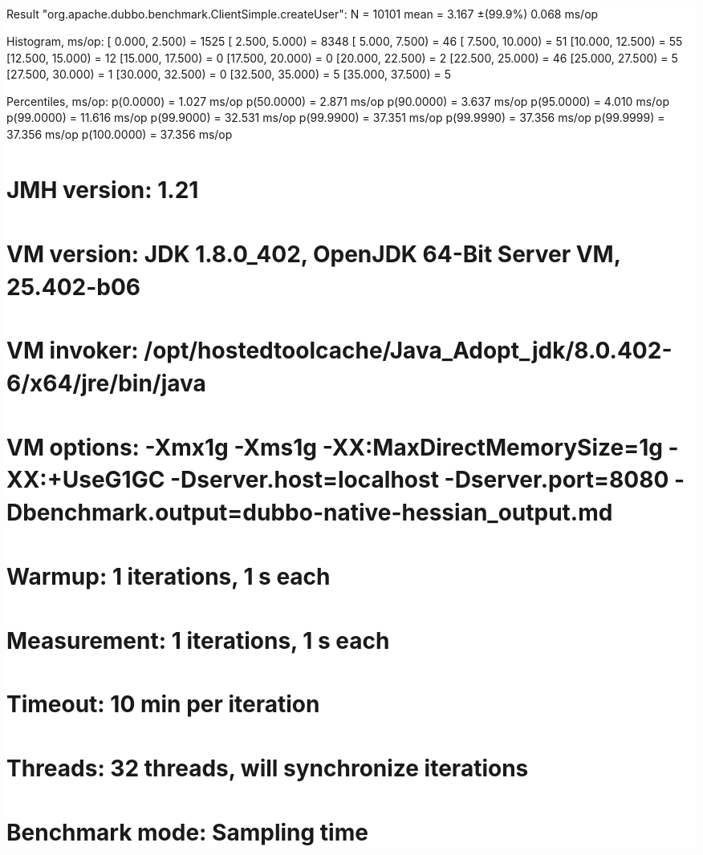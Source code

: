 

Result "org.apache.dubbo.benchmark.ClientSimple.createUser":
  N = 10101
  mean =      3.167 ±(99.9%) 0.068 ms/op

  Histogram, ms/op:
    [ 0.000,  2.500) = 1525 
    [ 2.500,  5.000) = 8348 
    [ 5.000,  7.500) = 46 
    [ 7.500, 10.000) = 51 
    [10.000, 12.500) = 55 
    [12.500, 15.000) = 12 
    [15.000, 17.500) = 0 
    [17.500, 20.000) = 0 
    [20.000, 22.500) = 2 
    [22.500, 25.000) = 46 
    [25.000, 27.500) = 5 
    [27.500, 30.000) = 1 
    [30.000, 32.500) = 0 
    [32.500, 35.000) = 5 
    [35.000, 37.500) = 5 

  Percentiles, ms/op:
      p(0.0000) =      1.027 ms/op
     p(50.0000) =      2.871 ms/op
     p(90.0000) =      3.637 ms/op
     p(95.0000) =      4.010 ms/op
     p(99.0000) =     11.616 ms/op
     p(99.9000) =     32.531 ms/op
     p(99.9900) =     37.351 ms/op
     p(99.9990) =     37.356 ms/op
     p(99.9999) =     37.356 ms/op
    p(100.0000) =     37.356 ms/op


# JMH version: 1.21
# VM version: JDK 1.8.0_402, OpenJDK 64-Bit Server VM, 25.402-b06
# VM invoker: /opt/hostedtoolcache/Java_Adopt_jdk/8.0.402-6/x64/jre/bin/java
# VM options: -Xmx1g -Xms1g -XX:MaxDirectMemorySize=1g -XX:+UseG1GC -Dserver.host=localhost -Dserver.port=8080 -Dbenchmark.output=dubbo-native-hessian_output.md
# Warmup: 1 iterations, 1 s each
# Measurement: 1 iterations, 1 s each
# Timeout: 10 min per iteration
# Threads: 32 threads, will synchronize iterations
# Benchmark mode: Sampling time